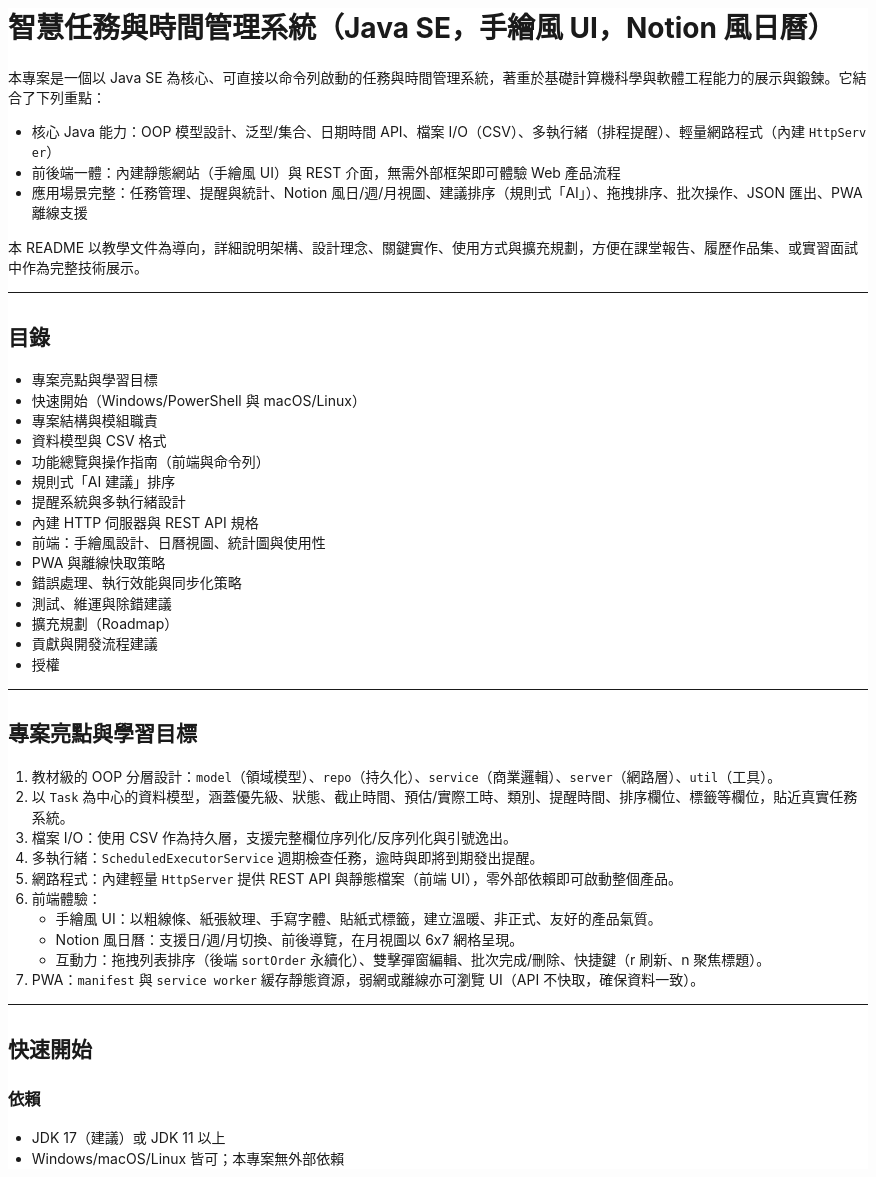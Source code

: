 # 智慧任務與時間管理系統（Java SE，手繪風 UI，Notion 風日曆）

本專案是一個以 Java SE 為核心、可直接以命令列啟動的任務與時間管理系統，著重於基礎計算機科學與軟體工程能力的展示與鍛鍊。它結合了下列重點：

- 核心 Java 能力：OOP 模型設計、泛型/集合、日期時間 API、檔案 I/O（CSV）、多執行緒（排程提醒）、輕量網路程式（內建 `HttpServer`）
- 前後端一體：內建靜態網站（手繪風 UI）與 REST 介面，無需外部框架即可體驗 Web 產品流程
- 應用場景完整：任務管理、提醒與統計、Notion 風日/週/月視圖、建議排序（規則式「AI」）、拖拽排序、批次操作、JSON 匯出、PWA 離線支援

本 README 以教學文件為導向，詳細說明架構、設計理念、關鍵實作、使用方式與擴充規劃，方便在課堂報告、履歷作品集、或實習面試中作為完整技術展示。

---

## 目錄

- 專案亮點與學習目標
- 快速開始（Windows/PowerShell 與 macOS/Linux）
- 專案結構與模組職責
- 資料模型與 CSV 格式
- 功能總覽與操作指南（前端與命令列）
- 規則式「AI 建議」排序
- 提醒系統與多執行緒設計
- 內建 HTTP 伺服器與 REST API 規格
- 前端：手繪風設計、日曆視圖、統計圖與使用性
- PWA 與離線快取策略
- 錯誤處理、執行效能與同步化策略
- 測試、維運與除錯建議
- 擴充規劃（Roadmap）
- 貢獻與開發流程建議
- 授權

---

## 專案亮點與學習目標

1. 教材級的 OOP 分層設計：`model`（領域模型）、`repo`（持久化）、`service`（商業邏輯）、`server`（網路層）、`util`（工具）。
2. 以 `Task` 為中心的資料模型，涵蓋優先級、狀態、截止時間、預估/實際工時、類別、提醒時間、排序欄位、標籤等欄位，貼近真實任務系統。
3. 檔案 I/O：使用 CSV 作為持久層，支援完整欄位序列化/反序列化與引號逸出。
4. 多執行緒：`ScheduledExecutorService` 週期檢查任務，逾時與即將到期發出提醒。
5. 網路程式：內建輕量 `HttpServer` 提供 REST API 與靜態檔案（前端 UI），零外部依賴即可啟動整個產品。
6. 前端體驗：
   - 手繪風 UI：以粗線條、紙張紋理、手寫字體、貼紙式標籤，建立溫暖、非正式、友好的產品氣質。
   - Notion 風日曆：支援日/週/月切換、前後導覽，在月視圖以 6x7 網格呈現。
   - 互動力：拖拽列表排序（後端 `sortOrder` 永續化）、雙擊彈窗編輯、批次完成/刪除、快捷鍵（r 刷新、n 聚焦標題）。
7. PWA：`manifest` 與 `service worker` 緩存靜態資源，弱網或離線亦可瀏覽 UI（API 不快取，確保資料一致）。

---

## 快速開始

### 依賴
- JDK 17（建議）或 JDK 11 以上
- Windows/macOS/Linux 皆可；本專案無外部依賴

